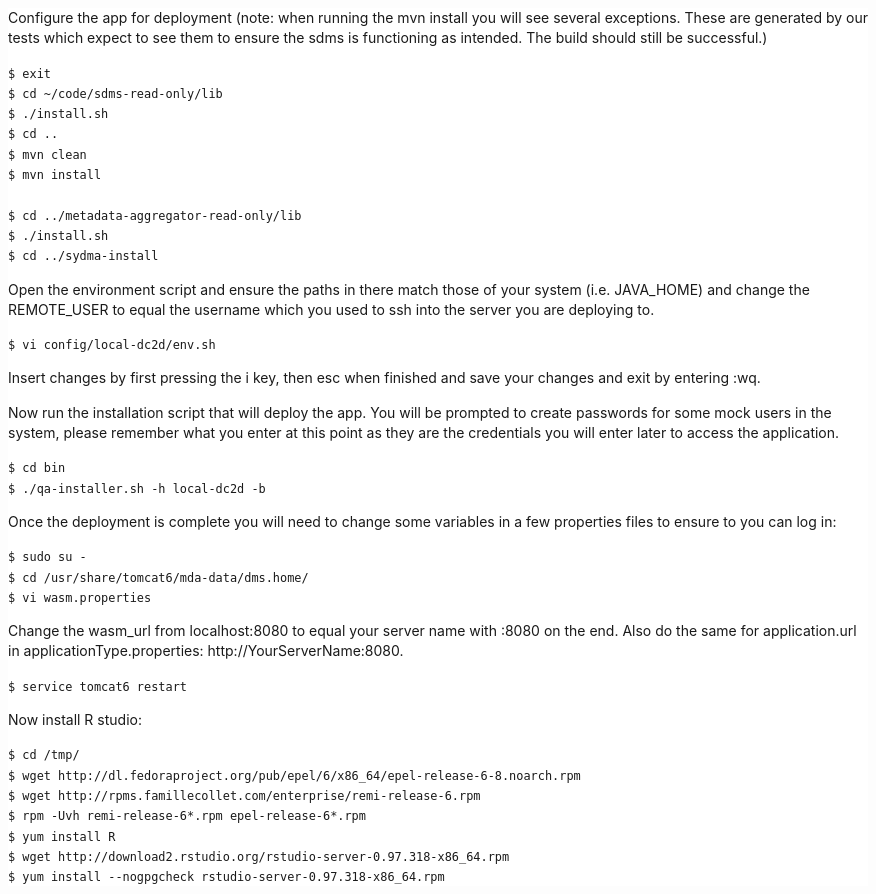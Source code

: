 Configure the app for deployment (note: when running the mvn install you will see several exceptions. These are generated by our tests which expect to see them to ensure the sdms is functioning as intended. The build should still be successful.)
```
$ exit
$ cd ~/code/sdms-read-only/lib
$ ./install.sh
$ cd ..
$ mvn clean
$ mvn install

$ cd ../metadata-aggregator-read-only/lib
$ ./install.sh
$ cd ../sydma-install
```

Open the environment script and ensure the paths in there match those of your system (i.e. JAVA\_HOME) and change the REMOTE\_USER to equal the username which you used to ssh into the server you are deploying to.
```
$ vi config/local-dc2d/env.sh
```

Insert changes by first pressing the i key, then esc when finished and save your changes and exit by entering :wq.


Now run the installation script that will deploy the app. You will be prompted to create passwords for some mock users in the system, please remember what you enter at this point as they are the credentials you will enter later to access the application.
```
$ cd bin
$ ./qa-installer.sh -h local-dc2d -b
```

Once the deployment is complete you will need to change some variables in a few properties files to ensure to you can log in:
```
$ sudo su -
$ cd /usr/share/tomcat6/mda-data/dms.home/
$ vi wasm.properties
```
Change the wasm\_url from localhost:8080 to equal your server name with :8080 on the end. Also do the same for application.url in applicationType.properties: http://YourServerName:8080.
```
$ service tomcat6 restart
```

Now install R studio:
```
$ cd /tmp/
$ wget http://dl.fedoraproject.org/pub/epel/6/x86_64/epel-release-6-8.noarch.rpm
$ wget http://rpms.famillecollet.com/enterprise/remi-release-6.rpm
$ rpm -Uvh remi-release-6*.rpm epel-release-6*.rpm
$ yum install R
$ wget http://download2.rstudio.org/rstudio-server-0.97.318-x86_64.rpm
$ yum install --nogpgcheck rstudio-server-0.97.318-x86_64.rpm
```
